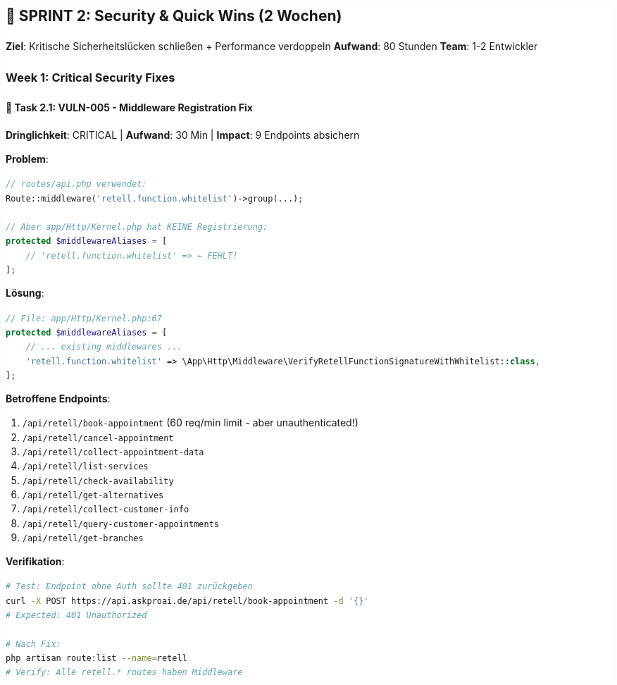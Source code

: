 
## 🚨 SPRINT 2: Security & Quick Wins (2 Wochen)

**Ziel**: Kritische Sicherheitslücken schließen + Performance verdoppeln
**Aufwand**: 80 Stunden
**Team**: 1-2 Entwickler

### Week 1: Critical Security Fixes

#### 🔴 Task 2.1: VULN-005 - Middleware Registration Fix
**Dringlichkeit**: CRITICAL | **Aufwand**: 30 Min | **Impact**: 9 Endpoints absichern

**Problem**:
```php
// routes/api.php verwendet:
Route::middleware('retell.function.whitelist')->group(...);

// Aber app/Http/Kernel.php hat KEINE Registrierung:
protected $middlewareAliases = [
    // 'retell.function.whitelist' => ← FEHLT!
];
```

**Lösung**:
```php
// File: app/Http/Kernel.php:67
protected $middlewareAliases = [
    // ... existing middlewares ...
    'retell.function.whitelist' => \App\Http\Middleware\VerifyRetellFunctionSignatureWithWhitelist::class,
];
```

**Betroffene Endpoints**:
1. `/api/retell/book-appointment` (60 req/min limit - aber unauthenticated!)
2. `/api/retell/cancel-appointment`
3. `/api/retell/collect-appointment-data`
4. `/api/retell/list-services`
5. `/api/retell/check-availability`
6. `/api/retell/get-alternatives`
7. `/api/retell/collect-customer-info`
8. `/api/retell/query-customer-appointments`
9. `/api/retell/get-branches`

**Verifikation**:
```bash
# Test: Endpoint ohne Auth sollte 401 zurückgeben
curl -X POST https://api.askproai.de/api/retell/book-appointment -d '{}'
# Expected: 401 Unauthorized

# Nach Fix:
php artisan route:list --name=retell
# Verify: Alle retell.* routes haben Middleware
```
